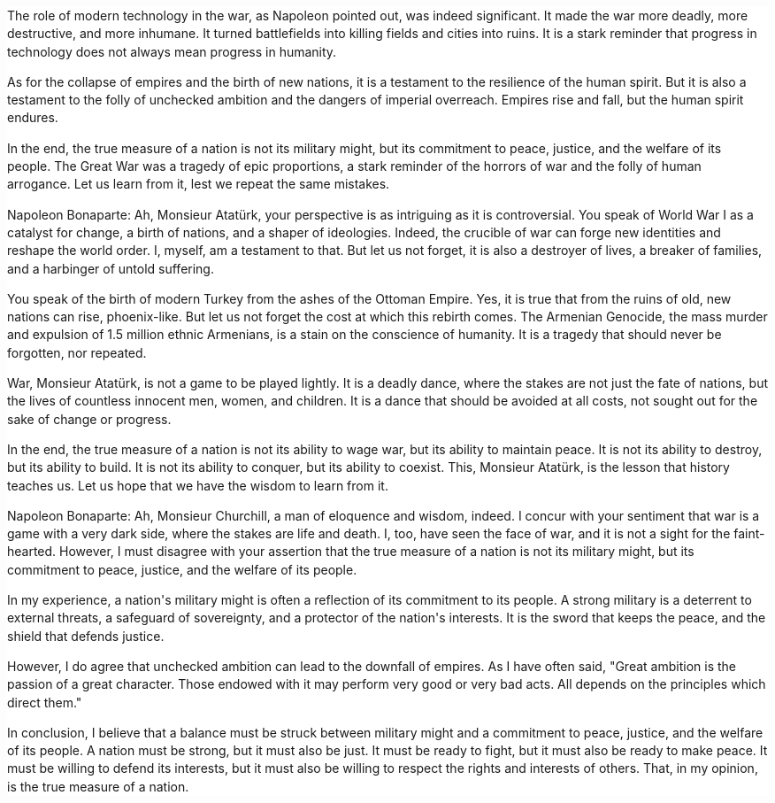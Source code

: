 The role of modern technology in the war, as Napoleon pointed out, was indeed significant. It made the war more deadly, more destructive, and more inhumane. It turned battlefields into killing fields and cities into ruins. It is a stark reminder that progress in technology does not always mean progress in humanity. 

As for the collapse of empires and the birth of new nations, it is a testament to the resilience of the human spirit. But it is also a testament to the folly of unchecked ambition and the dangers of imperial overreach. Empires rise and fall, but the human spirit endures. 

In the end, the true measure of a nation is not its military might, but its commitment to peace, justice, and the welfare of its people. The Great War was a tragedy of epic proportions, a stark reminder of the horrors of war and the folly of human arrogance. Let us learn from it, lest we repeat the same mistakes.

Napoleon Bonaparte: Ah, Monsieur Atatürk, your perspective is as intriguing as it is controversial. You speak of World War I as a catalyst for change, a birth of nations, and a shaper of ideologies. Indeed, the crucible of war can forge new identities and reshape the world order. I, myself, am a testament to that. But let us not forget, it is also a destroyer of lives, a breaker of families, and a harbinger of untold suffering.

You speak of the birth of modern Turkey from the ashes of the Ottoman Empire. Yes, it is true that from the ruins of old, new nations can rise, phoenix-like. But let us not forget the cost at which this rebirth comes. The Armenian Genocide, the mass murder and expulsion of 1.5 million ethnic Armenians, is a stain on the conscience of humanity. It is a tragedy that should never be forgotten, nor repeated.

War, Monsieur Atatürk, is not a game to be played lightly. It is a deadly dance, where the stakes are not just the fate of nations, but the lives of countless innocent men, women, and children. It is a dance that should be avoided at all costs, not sought out for the sake of change or progress. 

In the end, the true measure of a nation is not its ability to wage war, but its ability to maintain peace. It is not its ability to destroy, but its ability to build. It is not its ability to conquer, but its ability to coexist. This, Monsieur Atatürk, is the lesson that history teaches us. Let us hope that we have the wisdom to learn from it.

Napoleon Bonaparte: Ah, Monsieur Churchill, a man of eloquence and wisdom, indeed. I concur with your sentiment that war is a game with a very dark side, where the stakes are life and death. I, too, have seen the face of war, and it is not a sight for the faint-hearted. However, I must disagree with your assertion that the true measure of a nation is not its military might, but its commitment to peace, justice, and the welfare of its people.

In my experience, a nation's military might is often a reflection of its commitment to its people. A strong military is a deterrent to external threats, a safeguard of sovereignty, and a protector of the nation's interests. It is the sword that keeps the peace, and the shield that defends justice. 

However, I do agree that unchecked ambition can lead to the downfall of empires. As I have often said, "Great ambition is the passion of a great character. Those endowed with it may perform very good or very bad acts. All depends on the principles which direct them."

In conclusion, I believe that a balance must be struck between military might and a commitment to peace, justice, and the welfare of its people. A nation must be strong, but it must also be just. It must be ready to fight, but it must also be ready to make peace. It must be willing to defend its interests, but it must also be willing to respect the rights and interests of others. That, in my opinion, is the true measure of a nation.
